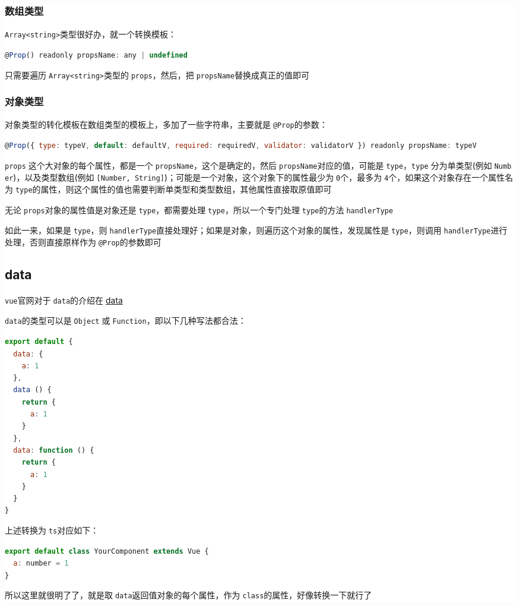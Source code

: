 ### 数组类型

`Array<string>`类型很好办，就一个转换模板：
```js
@Prop() readonly propsName: any | undefined
```
只需要遍历 `Array<string>`类型的 `props`，然后，把 `propsName`替换成真正的值即可

### 对象类型

对象类型的转化模板在数组类型的模板上，多加了一些字符串，主要就是 `@Prop`的参数：
```js
@Prop({ type: typeV, default: defaultV, required: requiredV, validator: validatorV }) readonly propsName: typeV
```

`props` 这个大对象的每个属性，都是一个 `propsName`，这个是确定的，然后 `propsName`对应的值，可能是 `type`，`type` 分为单类型(例如 `Number`)，以及类型数组(例如 `[Number, String]`)；可能是一个对象，这个对象下的属性最少为 `0`个，最多为 `4`个，如果这个对象存在一个属性名为 `type`的属性，则这个属性的值也需要判断单类型和类型数组，其他属性直接取原值即可

无论 `props`对象的属性值是对象还是 `type`，都需要处理 `type`，所以一个专门处理 `type`的方法 `handlerType`

如此一来，如果是 `type`，则 `handlerType`直接处理好；如果是对象，则遍历这个对象的属性，发现属性是 `type`，则调用 `handlerType`进行处理，否则直接原样作为 `@Prop`的参数即可

## data

`vue`官网对于 `data`的介绍在 [data](https://cn.vuejs.org/v2/api/#data)

`data`的类型可以是 `Object` 或 `Function`，即以下几种写法都合法：
```js
export default {
  data: {
    a: 1
  },
  data () {
    return {
      a: 1
    }
  },
  data: function () {
    return {
      a: 1
    }
  }
}
```
上述转换为 `ts`对应如下：
```js
export default class YourComponent extends Vue {
  a: number = 1
}
```
所以这里就很明了了，就是取 `data`返回值对象的每个属性，作为 `class`的属性，好像转换一下就行了
